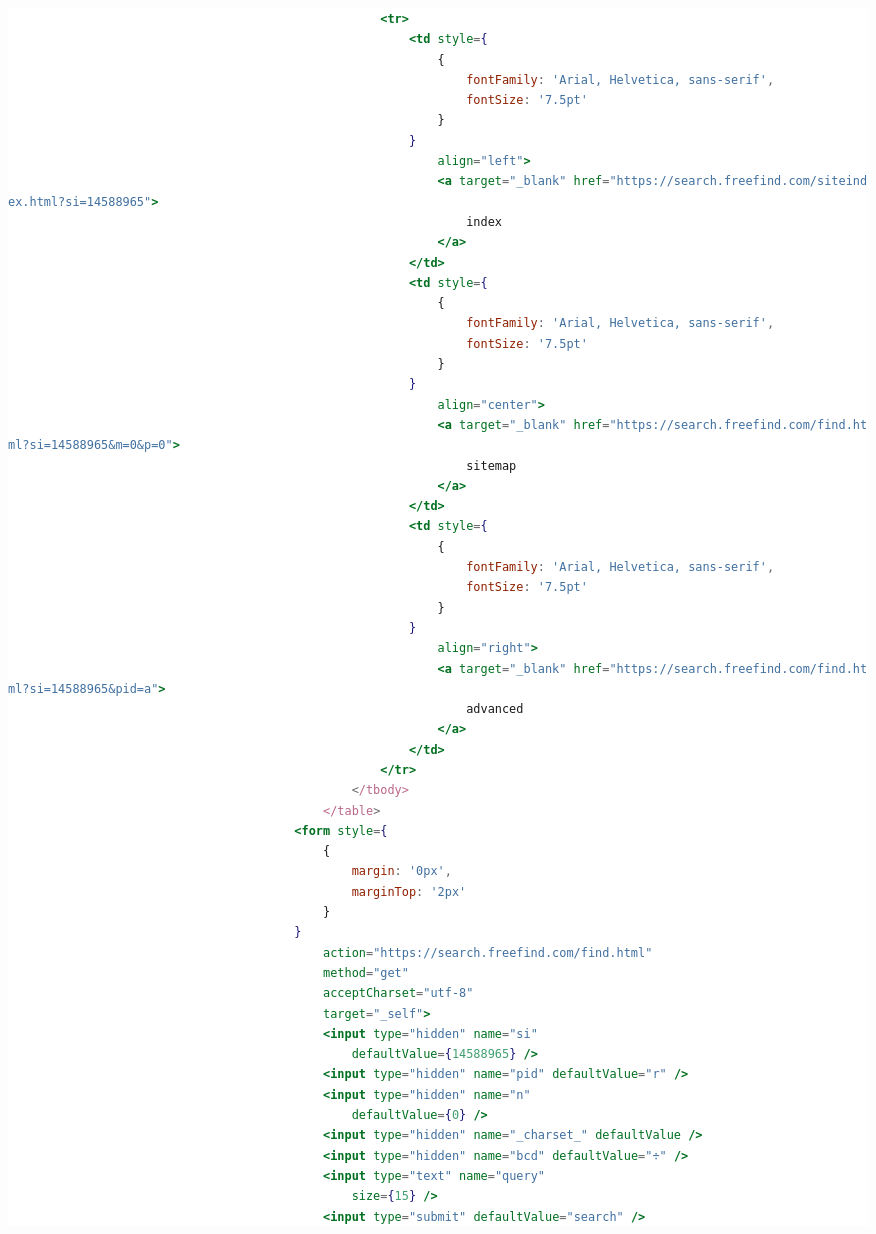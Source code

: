 ```jsx
                                                    <tr>
                                                        <td style={
                                                            {
                                                                fontFamily: 'Arial, Helvetica, sans-serif',
                                                                fontSize: '7.5pt'
                                                            }
                                                        }
                                                            align="left">
                                                            <a target="_blank" href="https://search.freefind.com/siteindex.html?si=14588965">
                                                                index
                                                            </a>
                                                        </td>
                                                        <td style={
                                                            {
                                                                fontFamily: 'Arial, Helvetica, sans-serif',
                                                                fontSize: '7.5pt'
                                                            }
                                                        }
                                                            align="center">
                                                            <a target="_blank" href="https://search.freefind.com/find.html?si=14588965&m=0&p=0">
                                                                sitemap
                                                            </a>
                                                        </td>
                                                        <td style={
                                                            {
                                                                fontFamily: 'Arial, Helvetica, sans-serif',
                                                                fontSize: '7.5pt'
                                                            }
                                                        }
                                                            align="right">
                                                            <a target="_blank" href="https://search.freefind.com/find.html?si=14588965&pid=a">
                                                                advanced
                                                            </a>
                                                        </td>
                                                    </tr>
                                                </tbody>
                                            </table>
                                        <form style={
                                            {
                                                margin: '0px',
                                                marginTop: '2px'
                                            }
                                        }
                                            action="https://search.freefind.com/find.html"
                                            method="get"
                                            acceptCharset="utf-8"
                                            target="_self">
                                            <input type="hidden" name="si"
                                                defaultValue={14588965} />
                                            <input type="hidden" name="pid" defaultValue="r" />
                                            <input type="hidden" name="n"
                                                defaultValue={0} />
                                            <input type="hidden" name="_charset_" defaultValue />
                                            <input type="hidden" name="bcd" defaultValue="÷" />
                                            <input type="text" name="query"
                                                size={15} />
                                            <input type="submit" defaultValue="search" />
```